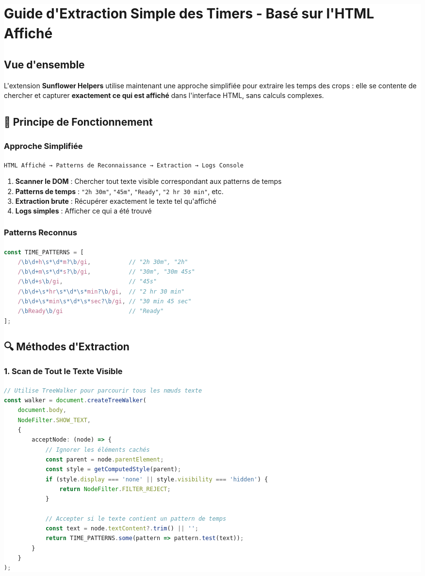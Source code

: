 # Guide d'Extraction Simple des Timers - Basé sur l'HTML Affiché

## Vue d'ensemble

L'extension **Sunflower Helpers** utilise maintenant une approche simplifiée pour extraire les temps des crops : elle se contente de chercher et capturer **exactement ce qui est affiché** dans l'interface HTML, sans calculs complexes.

## 🎯 Principe de Fonctionnement

### Approche Simplifiée
```
HTML Affiché → Patterns de Reconnaissance → Extraction → Logs Console
```

1. **Scanner le DOM** : Chercher tout texte visible correspondant aux patterns de temps
2. **Patterns de temps** : `"2h 30m"`, `"45m"`, `"Ready"`, `"2 hr 30 min"`, etc.
3. **Extraction brute** : Récupérer exactement le texte tel qu'affiché
4. **Logs simples** : Afficher ce qui a été trouvé

### Patterns Reconnus
```typescript
const TIME_PATTERNS = [
    /\b\d+h\s*\d*m?\b/gi,           // "2h 30m", "2h"
    /\b\d+m\s*\d*s?\b/gi,           // "30m", "30m 45s"
    /\b\d+s\b/gi,                   // "45s"
    /\b\d+\s*hr\s*\d*\s*min?\b/gi,  // "2 hr 30 min"
    /\b\d+\s*min\s*\d*\s*sec?\b/gi, // "30 min 45 sec"
    /\bReady\b/gi                   // "Ready"
];
```

## 🔍 Méthodes d'Extraction

### 1. Scan de Tout le Texte Visible
```typescript
// Utilise TreeWalker pour parcourir tous les nœuds texte
const walker = document.createTreeWalker(
    document.body,
    NodeFilter.SHOW_TEXT,
    {
        acceptNode: (node) => {
            // Ignorer les éléments cachés
            const parent = node.parentElement;
            const style = getComputedStyle(parent);
            if (style.display === 'none' || style.visibility === 'hidden') {
                return NodeFilter.FILTER_REJECT;
            }
            
            // Accepter si le texte contient un pattern de temps
            const text = node.textContent?.trim() || '';
            return TIME_PATTERNS.some(pattern => pattern.test(text));
        }
    }
);
```
